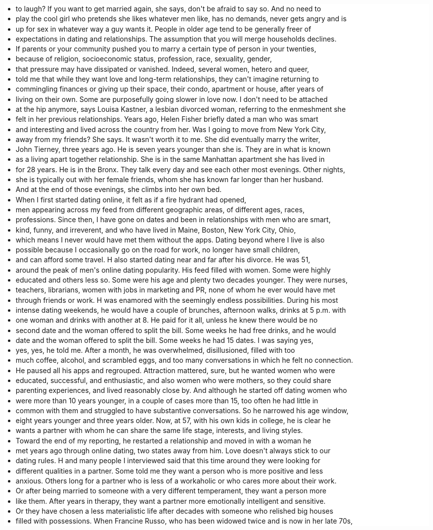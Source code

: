 *  to laugh? If you want to get married again, she says, don't be afraid to say so. And no need to
*  play the cool girl who pretends she likes whatever men like, has no demands, never gets angry and is
*  up for sex in whatever way a guy wants it. People in older age tend to be generally freer of
*  expectations in dating and relationships. The assumption that you will merge households declines.
*  If parents or your community pushed you to marry a certain type of person in your twenties,
*  because of religion, socioeconomic status, profession, race, sexuality, gender,
*  that pressure may have dissipated or vanished. Indeed, several women, hetero and queer,
*  told me that while they want love and long-term relationships, they can't imagine returning to
*  commingling finances or giving up their space, their condo, apartment or house, after years of
*  living on their own. Some are purposefully going slower in love now. I don't need to be attached
*  at the hip anymore, says Louisa Kastner, a lesbian divorced woman, referring to the enmeshment she
*  felt in her previous relationships. Years ago, Helen Fisher briefly dated a man who was smart
*  and interesting and lived across the country from her. Was I going to move from New York City,
*  away from my friends? She says. It wasn't worth it to me. She did eventually marry the writer,
*  John Tierney, three years ago. He is seven years younger than she is. They are in what is known
*  as a living apart together relationship. She is in the same Manhattan apartment she has lived in
*  for 28 years. He is in the Bronx. They talk every day and see each other most evenings. Other nights,
*  she is typically out with her female friends, whom she has known far longer than her husband.
*  And at the end of those evenings, she climbs into her own bed.
*  When I first started dating online, it felt as if a fire hydrant had opened,
*  men appearing across my feed from different geographic areas, of different ages, races,
*  professions. Since then, I have gone on dates and been in relationships with men who are smart,
*  kind, funny, and irreverent, and who have lived in Maine, Boston, New York City, Ohio,
*  which means I never would have met them without the apps. Dating beyond where I live is also
*  possible because I occasionally go on the road for work, no longer have small children,
*  and can afford some travel. H also started dating near and far after his divorce. He was 51,
*  around the peak of men's online dating popularity. His feed filled with women. Some were highly
*  educated and others less so. Some were his age and plenty two decades younger. They were nurses,
*  teachers, librarians, women with jobs in marketing and PR, none of whom he ever would have met
*  through friends or work. H was enamored with the seemingly endless possibilities. During his most
*  intense dating weekends, he would have a couple of brunches, afternoon walks, drinks at 5 p.m. with
*  one woman and drinks with another at 8. He paid for it all, unless he knew there would be no
*  second date and the woman offered to split the bill. Some weeks he had free drinks, and he would
*  date and the woman offered to split the bill. Some weeks he had 15 dates. I was saying yes,
*  yes, yes, he told me. After a month, he was overwhelmed, disillusioned, filled with too
*  much coffee, alcohol, and scrambled eggs, and too many conversations in which he felt no connection.
*  He paused all his apps and regrouped. Attraction mattered, sure, but he wanted women who were
*  educated, successful, and enthusiastic, and also women who were mothers, so they could share
*  parenting experiences, and lived reasonably close by. And although he started off dating women who
*  were more than 10 years younger, in a couple of cases more than 15, too often he had little in
*  common with them and struggled to have substantive conversations. So he narrowed his age window,
*  eight years younger and three years older. Now, at 57, with his own kids in college, he is clear he
*  wants a partner with whom he can share the same life stage, interests, and living styles.
*  Toward the end of my reporting, he restarted a relationship and moved in with a woman he
*  met years ago through online dating, two states away from him. Love doesn't always stick to our
*  dating rules. H and many people I interviewed said that this time around they were looking for
*  different qualities in a partner. Some told me they want a person who is more positive and less
*  anxious. Others long for a partner who is less of a workaholic or who cares more about their work.
*  Or after being married to someone with a very different temperament, they want a person more
*  like them. After years in therapy, they want a partner more emotionally intelligent and sensitive.
*  Or they have chosen a less materialistic life after decades with someone who relished big houses
*  filled with possessions. When Francine Russo, who has been widowed twice and is now in her late 70s,